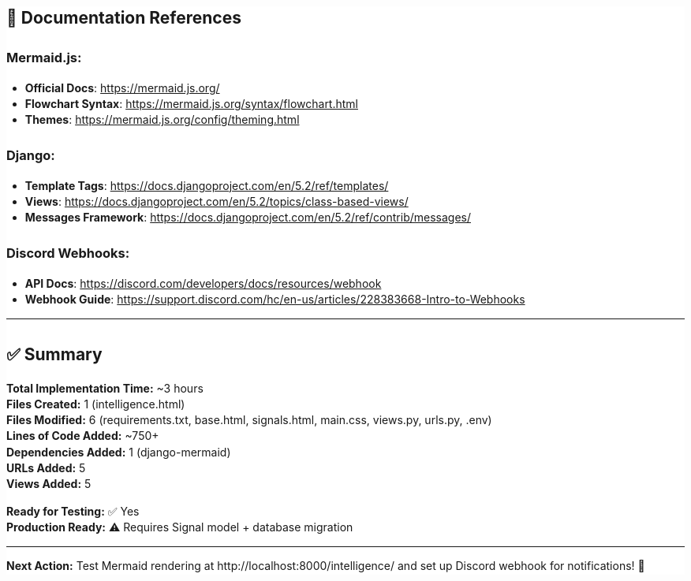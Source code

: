 ## 📝 Documentation References

### Mermaid.js:
- **Official Docs**: https://mermaid.js.org/
- **Flowchart Syntax**: https://mermaid.js.org/syntax/flowchart.html
- **Themes**: https://mermaid.js.org/config/theming.html

### Django:
- **Template Tags**: https://docs.djangoproject.com/en/5.2/ref/templates/
- **Views**: https://docs.djangoproject.com/en/5.2/topics/class-based-views/
- **Messages Framework**: https://docs.djangoproject.com/en/5.2/ref/contrib/messages/

### Discord Webhooks:
- **API Docs**: https://discord.com/developers/docs/resources/webhook
- **Webhook Guide**: https://support.discord.com/hc/en-us/articles/228383668-Intro-to-Webhooks

---

## ✅ Summary

**Total Implementation Time:** ~3 hours  
**Files Created:** 1 (intelligence.html)  
**Files Modified:** 6 (requirements.txt, base.html, signals.html, main.css, views.py, urls.py, .env)  
**Lines of Code Added:** ~750+  
**Dependencies Added:** 1 (django-mermaid)  
**URLs Added:** 5  
**Views Added:** 5  

**Ready for Testing:** ✅ Yes  
**Production Ready:** ⚠️ Requires Signal model + database migration  

---

**Next Action:** Test Mermaid rendering at http://localhost:8000/intelligence/ and set up Discord webhook for notifications! 🚀
